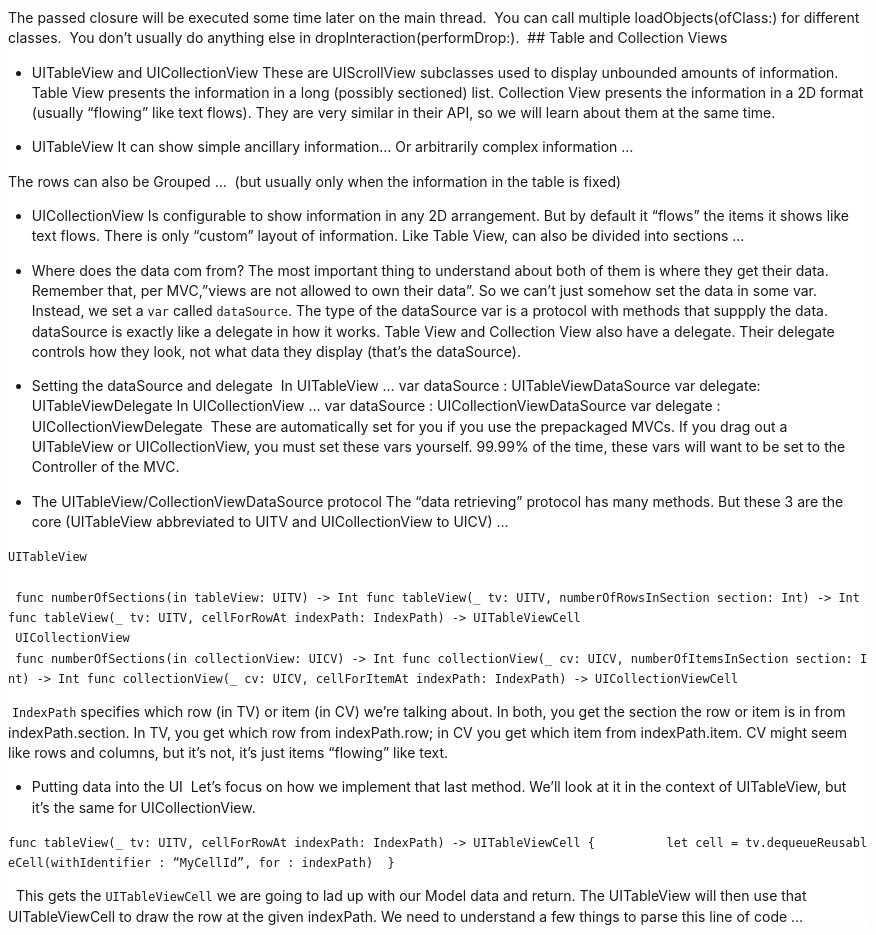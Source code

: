 The passed closure will be executed some time later on the main thread.      You can call multiple loadObjects(ofClass:) for different classes.      You don’t usually do anything else in dropInteraction(performDrop:).
 ## Table and Collection Views

* UITableView and UICollectionView These are UIScrollView subclasses used to display unbounded amounts of information. Table View presents the information in a long (possibly sectioned) list. Collection View presents the information in a 2D format (usually “flowing” like text flows). They are very similar in their API, so we will learn about them at the same time. 

* UITableView It can show simple ancillary information…
Or arbitrarily complex information … 

The rows can also be Grouped …     (but usually only when the information in the table is fixed)

* UICollectionView Is configurable to show information in any 2D arrangement. But by default it “flows” the items it shows like text flows. There is only “custom” layout of information. Like Table View, can also be divided into sections … 

* Where does the data com from? The most important thing to understand about both of them is where they get their data. Remember that, per MVC,”views are not allowed to own their data”. So we can’t just somehow set the data in some var. Instead, we set a `var` called `dataSource`. The type of the dataSource var is a protocol with methods that suppply the data. dataSource is exactly like a delegate in how it works. Table View and Collection View also have a delegate. Their delegate controls how they look, not what data they display (that’s the dataSource). 

* Setting the dataSource and delegate
 In UITableView … var dataSource : UITableViewDataSource var delegate: UITableViewDelegate In UICollectionView … var dataSource : UICollectionViewDataSource var delegate : UICollectionViewDelegate  These are automatically set for you if you use the prepackaged MVCs. If you drag out a UITableView or UICollectionView, you must set these vars yourself. 99.99% of the time, these vars will want to be set to the Controller of the MVC.  
* The UITableView/CollectionViewDataSource protocol The “data retrieving” protocol has many methods. But these 3 are the core (UITableView abbreviated to UITV and UICollectionView to UICV) … 

```
UITableView 

 func numberOfSections(in tableView: UITV) -> Int func tableView(_ tv: UITV, numberOfRowsInSection section: Int) -> Int func tableView(_ tv: UITV, cellForRowAt indexPath: IndexPath) -> UITableViewCell
 UICollectionView
 func numberOfSections(in collectionView: UICV) -> Int func collectionView(_ cv: UICV, numberOfItemsInSection section: Int) -> Int func collectionView(_ cv: UICV, cellForItemAt indexPath: IndexPath) -> UICollectionViewCell
```

 `IndexPath` specifies which row (in TV) or item (in CV) we’re talking about. In both, you get the section the row or item is in from indexPath.section. In TV, you get which row from indexPath.row; in CV you get which item from indexPath.item. CV might seem like rows and columns, but it’s not, it’s just items “flowing” like text.  
* Putting data into the UI
 Let’s focus on how we implement that last method. We’ll look at it in the context of UITableView,  but it’s the same for UICollectionView.  
```
func tableView(_ tv: UITV, cellForRowAt indexPath: IndexPath) -> UITableViewCell {          let cell = tv.dequeueReusableCell(withIdentifier : “MyCellId”, for : indexPath)  }
```
  This gets the `UITableViewCell` we are going to lad up with our Model data and return. The UITableView will then use that UITableViewCell to draw the row at the given indexPath. We need to understand a few things to parse this line of code … 
